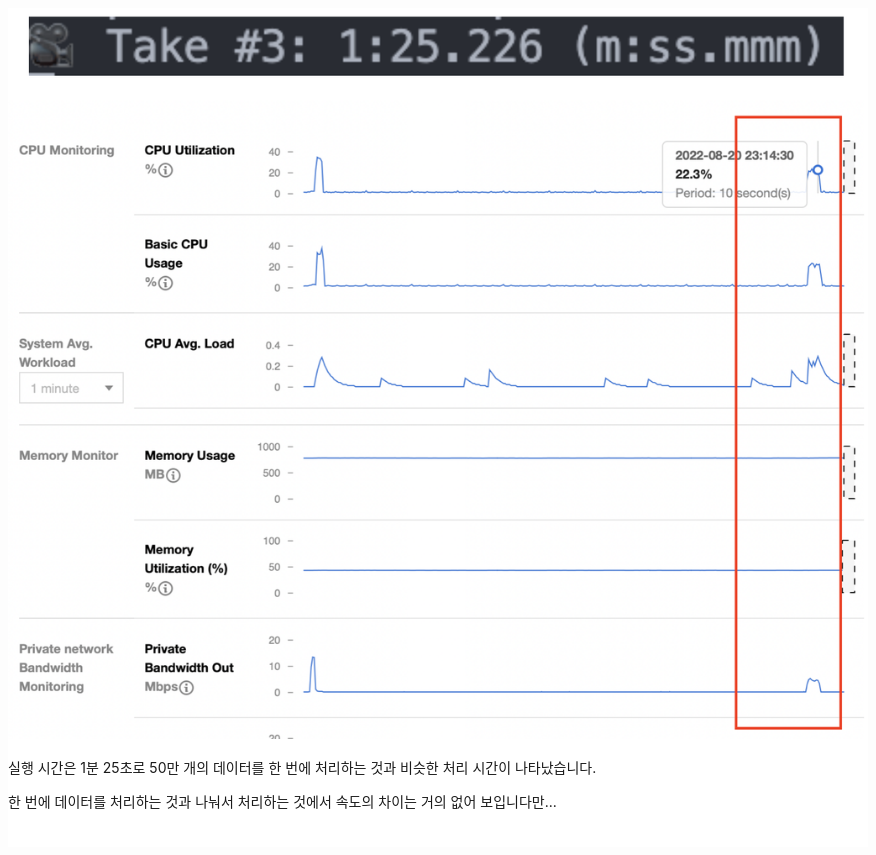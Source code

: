 ![image10](image10.png)

실행 시간은 1분 25초로 50만 개의 데이터를 한 번에 처리하는 것과 비슷한 처리 시간이 나타났습니다.

한 번에 데이터를 처리하는 것과 나눠서 처리하는 것에서 속도의 차이는 거의 없어 보입니다만...

<br >
